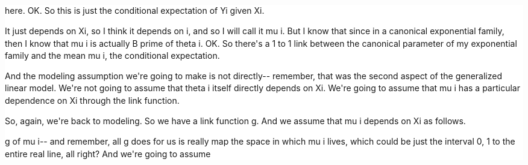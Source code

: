   <span m="341120">here.</span> <span m="342070">OK.</span> <span m="342220">So</span>
  <span m="342380">this</span> <span m="342650">is</span> <span m="342770">just</span>
  <span m="343010">the</span> <span m="343160">conditional</span> <span m="343640">expectation</span>
  <span m="344270">of</span> <span m="344420">Yi</span> <span m="344930">given</span>
  <span m="345140">Xi.</span></p><p><span m="346630">It</span> <span m="346730">just</span>
  <span m="346940">depends</span> <span m="347300">on</span> <span m="347440">Xi,</span>
  <span m="347960">so</span> <span m="348580">I think</span> <span m="348860">it</span>
  <span m="348970">depends</span> <span m="349250">on</span> <span m="349470">i,</span>
  <span m="350390">and</span> <span m="350480">so</span> <span m="350630">I</span>
  <span m="350690">will</span> <span m="350870">call</span> <span m="351050">it</span>
  <span m="351160">mu i.</span> <span m="352040">But</span> <span m="352220">I</span>
  <span m="352310">know</span> <span m="352640">that</span> <span m="352820">since</span>
  <span m="353210">in a</span> <span m="353330">canonical</span> <span m="353810">exponential</span>
  <span m="354350">family,</span> <span m="355880">then</span> <span m="356120">I</span>
  <span m="356210">know</span> <span m="356390">that</span> <span m="356630">mu i</span>
  <span m="356830">is</span> <span m="357310">actually</span> <span m="357770">B</span>
  <span m="358070">prime of</span> <span m="358550">theta</span> <span m="358980">i.</span>
  <span m="360800">OK.</span> <span m="361010">So</span> <span m="361160">there's</span>
  <span m="361360">a</span> <span m="361460">1</span> <span m="361730">to</span> <span
  m="361910">1</span> <span m="362180">link</span> <span m="363050">between</span>
  <span m="363350">the</span> <span m="363470">canonical</span> <span m="363860">parameter</span>
  <span m="364370">of</span> <span m="364490">my</span> <span m="364580">exponential</span>
  <span m="365090">family</span> <span m="366290">and</span> <span m="366800">the</span>
  <span m="366940">mean</span> <span m="367230">mu i,</span> <span m="367760">the</span>
  <span m="367850">conditional</span> <span m="368300">expectation.</span></p><p><span
  m="369920">And</span> <span m="370130">the</span> <span m="370520">modeling</span>
  <span m="371000">assumption</span> <span m="371510">we're</span> <span m="371630">going</span>
  <span m="371750">to</span> <span m="371810">make</span> <span m="372630">is</span>
  <span m="372800">not</span> <span m="373040">directly--</span> <span m="374420">remember,</span>
  <span m="374720">that</span> <span m="374840">was</span> <span m="374960">the</span>
  <span m="375050">second</span> <span m="375440">aspect</span> <span m="375890">of</span>
  <span m="375980">the</span> <span m="376100">generalized</span> <span m="376580">linear</span>
  <span m="376820">model.</span> <span m="377480">We're</span> <span m="377600">not</span>
  <span m="377780">going</span> <span m="377900">to</span> <span m="377960">assume</span>
  <span m="378830">that</span> <span m="379140">theta</span> <span m="379270">i</span>
  <span m="379580">itself</span> <span m="380090">directly</span> <span m="380600">depends</span>
  <span m="381050">on</span> <span m="381200">Xi.</span> <span m="382040">We're</span>
  <span m="382130">going</span> <span m="382250">to</span> <span m="382310">assume</span>
  <span m="382550">that</span> <span m="382740">mu i</span> <span m="383330">has</span>
  <span m="383570">a</span> <span m="383600">particular</span> <span m="383990">dependence</span>
  <span m="384980">on</span> <span m="385880">Xi</span> <span m="386300">through</span>
  <span m="386720">the</span> <span m="386840">link</span> <span m="387080">function.</span></p><p><span
  m="388190">So,</span> <span m="388580">again,</span> <span m="388970">we're</span>
  <span m="389120">back</span> <span m="389330">to</span> <span m="389510">modeling.</span>
  <span m="391490">So</span> <span m="391640">we</span> <span m="391760">have</span>
  <span m="391940">a</span> <span m="392000">link</span> <span m="392270">function</span>
  <span m="392760">g.</span> <span m="398020">And</span> <span m="398170">we</span>
  <span m="398320">assume</span> <span m="402884">that</span> <span m="404370">mu</span>
  <span m="404780">i</span> <span m="406350">depends</span> <span m="408750">on</span>
  <span m="409200">Xi</span> <span m="411260">as</span> <span m="411510">follows.</span></p><p><span
  m="416580">g</span> <span m="417010">of</span> <span m="417440">mu i--</span> <span
  m="418625">and</span> <span m="418950">remember,</span> <span m="419860">all</span>
  <span m="420170">g</span> <span m="420400">does</span> <span m="420760">for</span>
  <span m="420970">us</span> <span m="421600">is</span> <span m="421780">really</span>
  <span m="422520">map</span> <span m="423070">the</span> <span m="423250">space</span>
  <span m="423910">in</span> <span m="424060">which</span> <span m="424350">mu i</span>
  <span m="424720">lives,</span> <span m="425050">which</span> <span m="425260">could</span>
  <span m="425410">be</span> <span m="425560">just</span> <span m="425800">the</span>
  <span m="426040">interval</span> <span m="426530">0,</span> <span m="426760">1</span>
  <span m="427430">to</span> <span m="427570">the</span> <span m="427720">entire</span>
  <span m="428140">real</span> <span m="428410">line,</span> <span m="428930">all</span>
  <span m="429000">right?</span> <span m="429850">And</span> <span m="429970">we're</span>
  <span m="430090">going</span> <span m="430210">to</span> <span m="430270">assume</span>